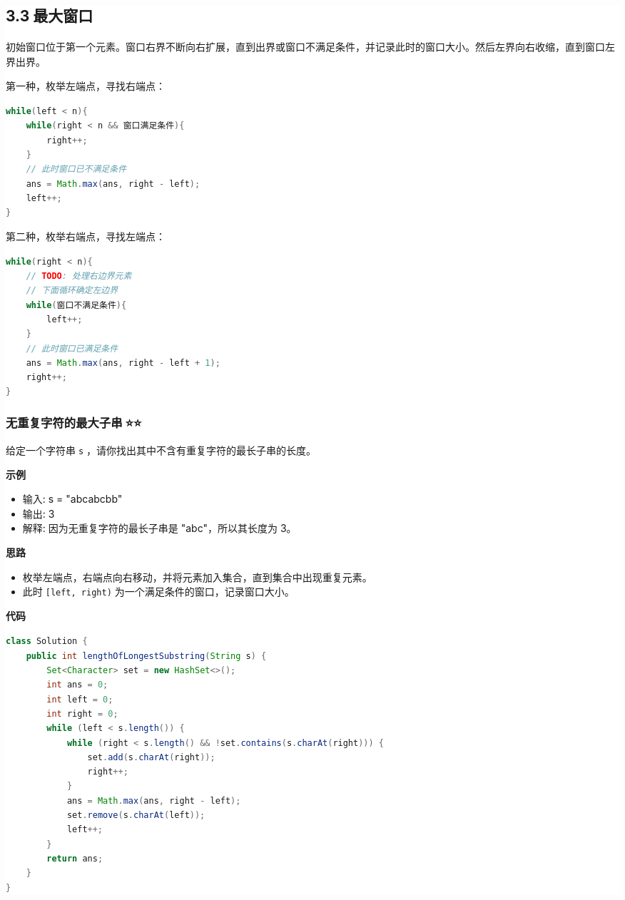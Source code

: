 ## 3.3 最大窗口

初始窗口位于第一个元素。窗口右界不断向右扩展，直到出界或窗口不满足条件，并记录此时的窗口大小。然后左界向右收缩，直到窗口左界出界。

第一种，枚举左端点，寻找右端点：

```java
while(left < n){
    while(right < n && 窗口满足条件){
        right++;
    }
    // 此时窗口已不满足条件
    ans = Math.max(ans, right - left);
    left++;
}
```

第二种，枚举右端点，寻找左端点：

```java
while(right < n){
    // TODO: 处理右边界元素
    // 下面循环确定左边界
    while(窗口不满足条件){
        left++;
    }
    // 此时窗口已满足条件
    ans = Math.max(ans, right - left + 1);
    right++;
}
```

### 无重复字符的最大子串 ⭐️⭐️

给定一个字符串 `s` ，请你找出其中不含有重复字符的最长子串的长度。

**示例**

- 输入: s = "abcabcbb"
- 输出: 3
- 解释: 因为无重复字符的最长子串是 "abc"，所以其长度为 3。

**思路**

- 枚举左端点，右端点向右移动，并将元素加入集合，直到集合中出现重复元素。
- 此时 `[left, right)` 为一个满足条件的窗口，记录窗口大小。

**代码**

```java
class Solution {
    public int lengthOfLongestSubstring(String s) {
        Set<Character> set = new HashSet<>();
        int ans = 0;
        int left = 0;
        int right = 0;
        while (left < s.length()) {
            while (right < s.length() && !set.contains(s.charAt(right))) {
                set.add(s.charAt(right));
                right++;
            }
            ans = Math.max(ans, right - left);
            set.remove(s.charAt(left));
            left++;
        }
        return ans;
    }
}
```